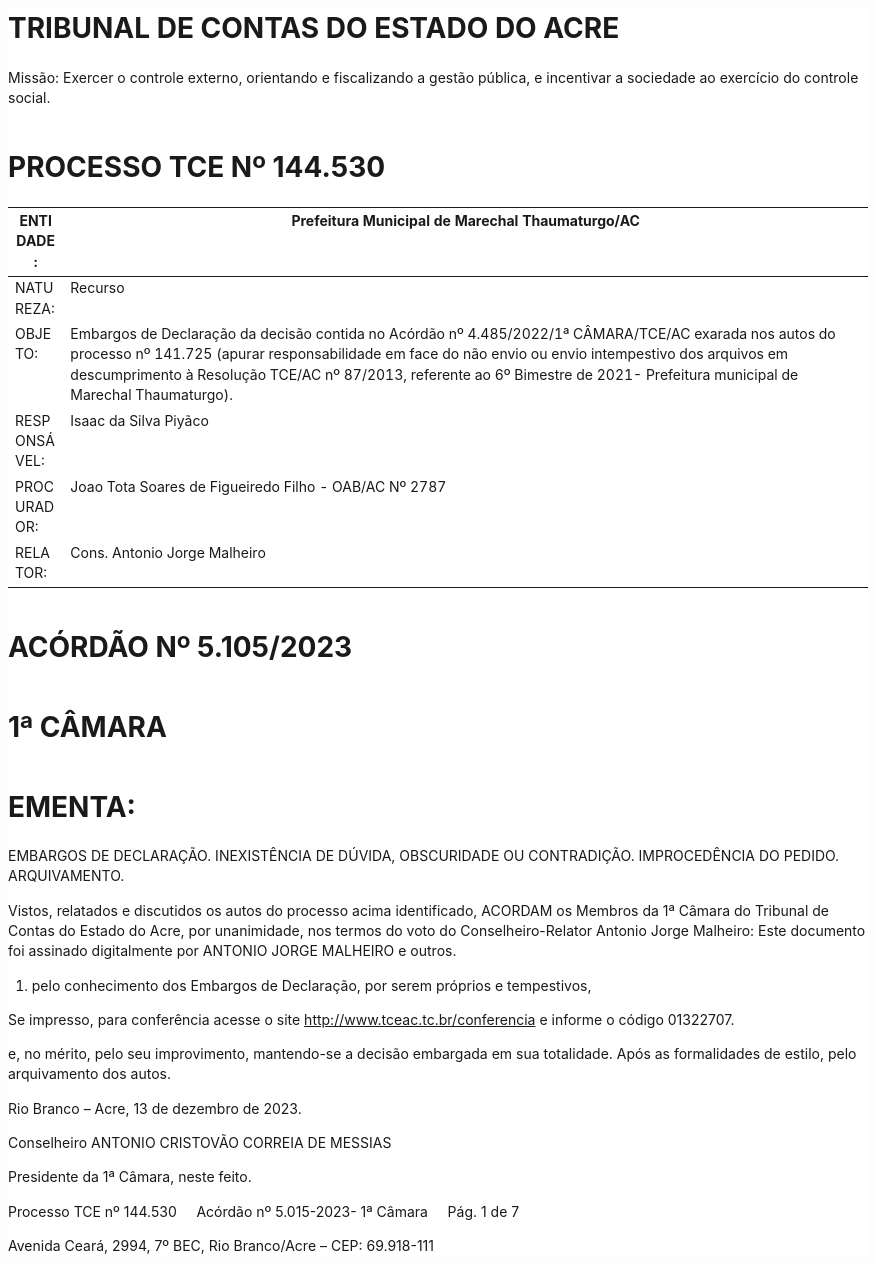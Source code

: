 # TRIBUNAL DE CONTAS DO ESTADO DO ACRE

Missão: Exercer o controle externo, orientando e fiscalizando a gestão pública, e incentivar a sociedade ao exercício do controle social.

# PROCESSO TCE Nº 144.530

|ENTIDADE:|Prefeitura Municipal de Marechal Thaumaturgo/AC|
|---|---|
|NATUREZA:|Recurso|
|OBJETO:|Embargos de Declaração da decisão contida no Acórdão nº 4.485/2022/1ª CÂMARA/TCE/AC exarada nos autos do processo nº 141.725 (apurar responsabilidade em face do não envio ou envio intempestivo dos arquivos em descumprimento à Resolução TCE/AC nº 87/2013, referente ao 6º Bimestre de 2021- Prefeitura municipal de Marechal Thaumaturgo).|
|RESPONSÁVEL:|Isaac da Silva Piyãco|
|PROCURADOR:|Joao Tota Soares de Figueiredo Filho - OAB/AC Nº 2787|
|RELATOR:|Cons. Antonio Jorge Malheiro|

# ACÓRDÃO Nº 5.105/2023

# 1ª CÂMARA

# EMENTA:

EMBARGOS DE DECLARAÇÃO. INEXISTÊNCIA DE DÚVIDA, OBSCURIDADE OU CONTRADIÇÃO. IMPROCEDÊNCIA DO PEDIDO. ARQUIVAMENTO.

Vistos, relatados e discutidos os autos do processo acima identificado, ACORDAM os Membros da 1ª Câmara do Tribunal de Contas do Estado do Acre, por unanimidade, nos termos do voto do Conselheiro-Relator Antonio Jorge Malheiro: Este documento foi assinado digitalmente por ANTONIO JORGE MALHEIRO e outros.

1. pelo conhecimento dos Embargos de Declaração, por serem próprios e tempestivos,

Se impresso, para conferência acesse o site http://www.tceac.tc.br/conferencia e informe o código 01322707.

e, no mérito, pelo seu improvimento, mantendo-se a decisão embargada em sua totalidade. Após as formalidades de estilo, pelo arquivamento dos autos.

Rio Branco – Acre, 13 de dezembro de 2023.

Conselheiro ANTONIO CRISTOVÃO CORREIA DE MESSIAS

Presidente da 1ª Câmara, neste feito.

Processo TCE nº 144.530 &nbsp;&nbsp;&nbsp; Acórdão nº 5.015-2023- 1ª Câmara &nbsp;&nbsp;&nbsp; Pág. 1 de 7

Avenida Ceará, 2994, 7º BEC, Rio Branco/Acre – CEP: 69.918-111
